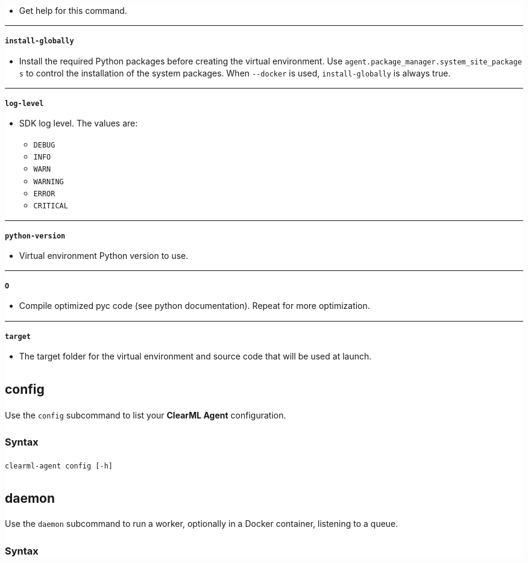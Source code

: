 * Get help for this command.

---

**`install-globally`**
        
* Install the required Python packages before creating the virtual environment. Use `agent.package_manager.system_site_packages` to control the installation of the system packages. When `--docker` is used, `install-globally` is always true.

---

**`log-level`**
        
* SDK log level. The values are:
       
    * `DEBUG`
    * `INFO`
    * `WARN`
    * `WARNING`
    * `ERROR`
    * `CRITICAL`

---

**`python-version`**
        
* Virtual environment Python version to use.
        
---

**`O`**
        
* Compile optimized pyc code (see python documentation). Repeat for more optimization.

---

**`target`**
        
* The target folder for the virtual environment and source code that will be used at launch.
        

## config

Use the `config` subcommand to list your **ClearML Agent** configuration.

### Syntax

    clearml-agent config [-h]


## daemon

Use the `daemon` subcommand to run a worker, optionally in a Docker container, listening to a queue.

### Syntax
